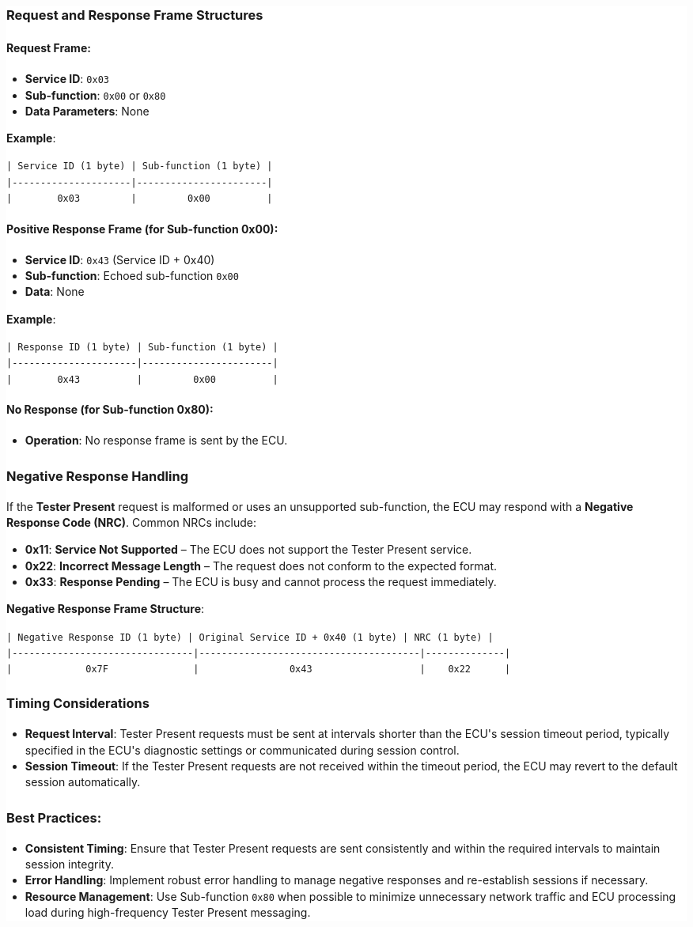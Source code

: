 ### Request and Response Frame Structures

#### Request Frame:
- **Service ID**: `0x03`
- **Sub-function**: `0x00` or `0x80`
- **Data Parameters**: None

**Example**:
```
| Service ID (1 byte) | Sub-function (1 byte) |
|---------------------|-----------------------|
|        0x03         |         0x00          |
```

#### Positive Response Frame (for Sub-function 0x00):
- **Service ID**: `0x43` (Service ID + 0x40)
- **Sub-function**: Echoed sub-function `0x00`
- **Data**: None

**Example**:
```
| Response ID (1 byte) | Sub-function (1 byte) |
|----------------------|-----------------------|
|        0x43          |         0x00          |
```

#### No Response (for Sub-function 0x80):
- **Operation**: No response frame is sent by the ECU.

### Negative Response Handling

If the **Tester Present** request is malformed or uses an unsupported sub-function, the ECU may respond with a **Negative Response Code (NRC)**. Common NRCs include:

- **0x11**: **Service Not Supported** – The ECU does not support the Tester Present service.
- **0x22**: **Incorrect Message Length** – The request does not conform to the expected format.
- **0x33**: **Response Pending** – The ECU is busy and cannot process the request immediately.

**Negative Response Frame Structure**:
```
| Negative Response ID (1 byte) | Original Service ID + 0x40 (1 byte) | NRC (1 byte) |
|--------------------------------|---------------------------------------|--------------|
|             0x7F               |                0x43                   |    0x22      |
```

### Timing Considerations

- **Request Interval**: Tester Present requests must be sent at intervals shorter than the ECU's session timeout period, typically specified in the ECU's diagnostic settings or communicated during session control.
- **Session Timeout**: If the Tester Present requests are not received within the timeout period, the ECU may revert to the default session automatically.

### Best Practices:
- **Consistent Timing**: Ensure that Tester Present requests are sent consistently and within the required intervals to maintain session integrity.
- **Error Handling**: Implement robust error handling to manage negative responses and re-establish sessions if necessary.
- **Resource Management**: Use Sub-function `0x80` when possible to minimize unnecessary network traffic and ECU processing load during high-frequency Tester Present messaging.
